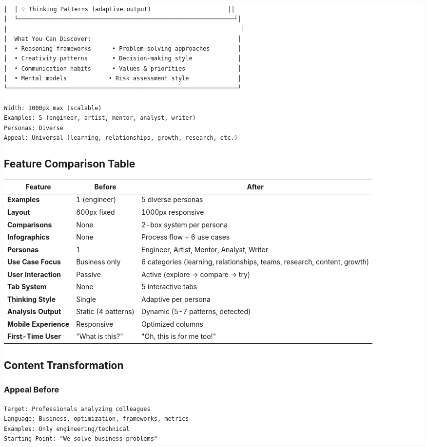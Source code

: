 ```
│  │ 💡 Thinking Patterns (adaptive output)                      ││
│  └──────────────────────────────────────────────────────────────┘│
│                                                                   │
│  What You Can Discover:                                          │
│  • Reasoning frameworks      • Problem-solving approaches        │
│  • Creativity patterns       • Decision-making style             │
│  • Communication habits      • Values & priorities               │
│  • Mental models            • Risk assessment style              │
└──────────────────────────────────────────────────────────────────┘

Width: 1000px max (scalable)
Examples: 5 (engineer, artist, mentor, analyst, writer)
Personas: Diverse
Appeal: Universal (learning, relationships, growth, research, etc.)
```

## Feature Comparison Table

| Feature | Before | After |
|---------|--------|-------|
| **Examples** | 1 (engineer) | 5 diverse personas |
| **Layout** | 600px fixed | 1000px responsive |
| **Comparisons** | None | 2-box system per persona |
| **Infographics** | None | Process flow + 6 use cases |
| **Personas** | 1 | Engineer, Artist, Mentor, Analyst, Writer |
| **Use Case Focus** | Business only | 6 categories (learning, relationships, teams, research, content, growth) |
| **User Interaction** | Passive | Active (explore → compare → try) |
| **Tab System** | None | 5 interactive tabs |
| **Thinking Style** | Single | Adaptive per persona |
| **Analysis Output** | Static (4 patterns) | Dynamic (5-7 patterns, detected) |
| **Mobile Experience** | Responsive | Optimized columns |
| **First-Time User** | "What is this?" | "Oh, this is for me too!" |

## Content Transformation

### Appeal Before
```
Target: Professionals analyzing colleagues
Language: Business, optimization, frameworks, metrics
Examples: Only engineering/technical
Starting Point: "We solve business problems"
```
